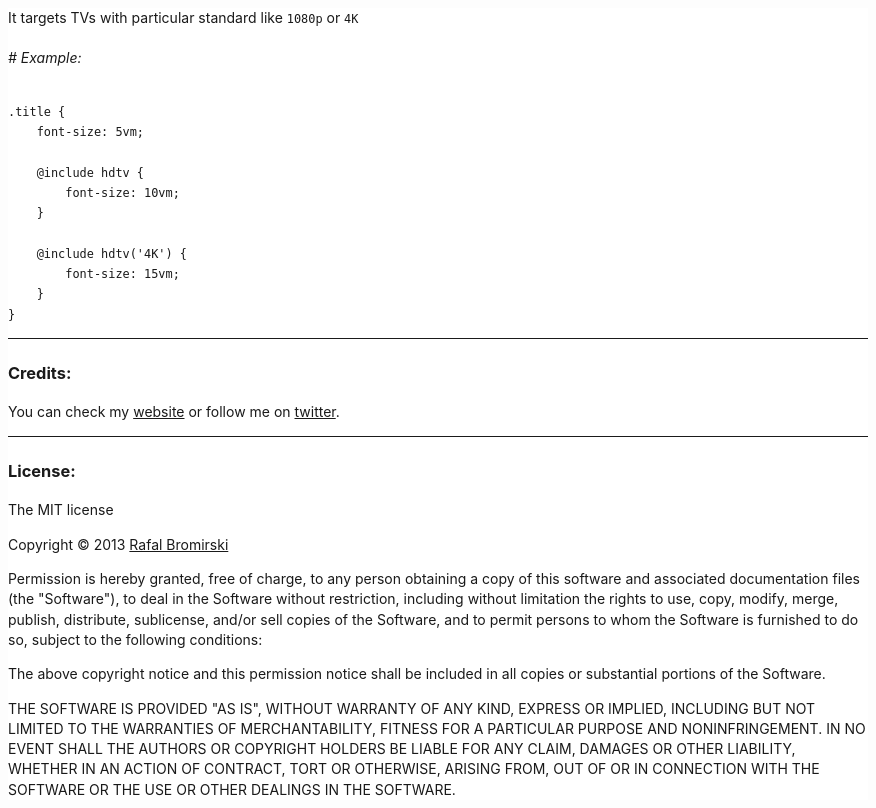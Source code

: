 It targets TVs with particular standard like `1080p` or `4K`

###### # Example:
```
.title {
	font-size: 5vm;
	
	@include hdtv {
		font-size: 10vm;
	}
	
	@include hdtv('4K') {
		font-size: 15vm;
	}	
}
```

---

### Credits:

You can check my <a href="http://paranoida.com">website</a> or follow me on <a href="https://twitter.com/paranoida">twitter</a>.

---

### License:

The MIT license

Copyright &copy; 2013 [Rafal Bromirski](http://paranoida.com)

Permission is hereby granted, free of charge, to any person obtaining a copy of this software and associated documentation files (the "Software"), to deal in the Software without restriction, including without limitation the rights to use, copy, modify, merge, publish, distribute, sublicense, and/or sell copies of the Software, and to permit persons to whom the Software is furnished to do so, subject to the following conditions:

The above copyright notice and this permission notice shall be included in all copies or substantial portions of the Software.

THE SOFTWARE IS PROVIDED "AS IS", WITHOUT WARRANTY OF ANY KIND, EXPRESS OR IMPLIED, INCLUDING BUT NOT LIMITED TO THE WARRANTIES OF MERCHANTABILITY, FITNESS FOR A PARTICULAR PURPOSE AND NONINFRINGEMENT. IN NO EVENT SHALL THE AUTHORS OR COPYRIGHT HOLDERS BE LIABLE FOR ANY CLAIM, DAMAGES OR OTHER LIABILITY, WHETHER IN AN ACTION OF CONTRACT, TORT OR OTHERWISE, ARISING FROM, OUT OF OR IN CONNECTION WITH THE SOFTWARE OR THE USE OR OTHER DEALINGS IN THE SOFTWARE.